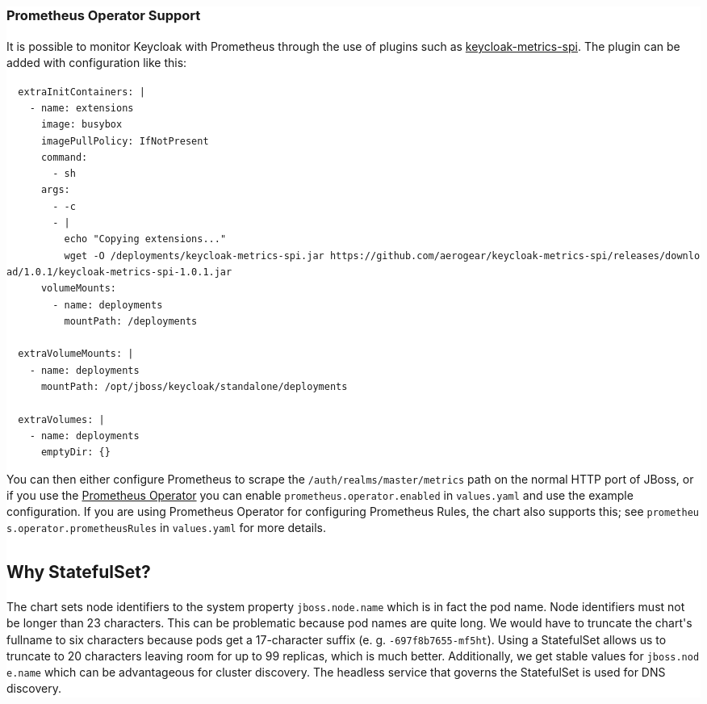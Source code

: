 ### Prometheus Operator Support

It is possible to monitor Keycloak with Prometheus through the use of plugins such as [keycloak-metrics-spi](https://github.com/aerogear/keycloak-metrics-spi). The plugin can be added with configuration like this:
```
  extraInitContainers: |
    - name: extensions
      image: busybox
      imagePullPolicy: IfNotPresent
      command:
        - sh
      args:
        - -c
        - |
          echo "Copying extensions..."
          wget -O /deployments/keycloak-metrics-spi.jar https://github.com/aerogear/keycloak-metrics-spi/releases/download/1.0.1/keycloak-metrics-spi-1.0.1.jar
      volumeMounts:
        - name: deployments
          mountPath: /deployments

  extraVolumeMounts: |
    - name: deployments
      mountPath: /opt/jboss/keycloak/standalone/deployments

  extraVolumes: |
    - name: deployments
      emptyDir: {}
```

You can then either configure Prometheus to scrape the `/auth/realms/master/metrics` path on the normal HTTP port of JBoss, or if you use the [Prometheus Operator](https://github.com/helm/charts/tree/master/stable/prometheus-operator) you can enable `prometheus.operator.enabled` in `values.yaml` and use the example configuration.
If you are using Prometheus Operator for configuring Prometheus Rules, the chart also supports this; see `prometheus.operator.prometheusRules` in `values.yaml` for more details.
## Why StatefulSet?

The chart sets node identifiers to the system property `jboss.node.name` which is in fact the pod name.
Node identifiers must not be longer than 23 characters.
This can be problematic because pod names are quite long.
We would have to truncate the chart's fullname to six characters because pods get a 17-character suffix (e. g. `-697f8b7655-mf5ht`).
Using a StatefulSet allows us to truncate to 20 characters leaving room for up to 99 replicas, which is much better.
Additionally, we get stable values for `jboss.node.name` which can be advantageous for cluster discovery.
The headless service that governs the StatefulSet is used for DNS discovery.
